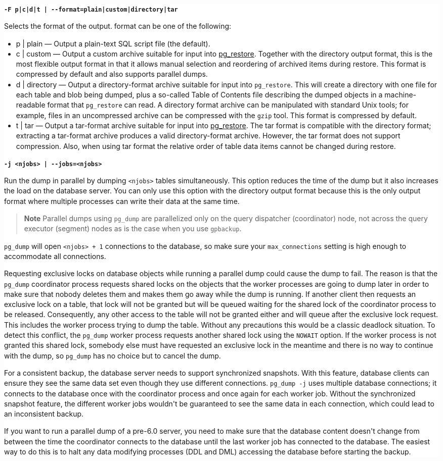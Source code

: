 **`-F p|c|d|t | --format=plain|custom|directory|tar`**

Selects the format of the output. format can be one of the following:

- p | plain — Output a plain-text SQL script file (the default).
- c | custom — Output a custom archive suitable for input into [pg_restore](/docs/db-utilities/db-util-pg-restore.md). Together with the directory output format, this is the most flexible output format in that it allows manual selection and reordering of archived items during restore. This format is compressed by default and also supports parallel dumps.
- d | directory — Output a directory-format archive suitable for input into `pg_restore`. This will create a directory with one file for each table and blob being dumped, plus a so-called Table of Contents file describing the dumped objects in a machine-readable format that `pg_restore` can read. A directory format archive can be manipulated with standard Unix tools; for example, files in an uncompressed archive can be compressed with the `gzip` tool. This format is compressed by default.
- t | tar — Output a tar-format archive suitable for input into [pg_restore](/docs/db-utilities/db-util-pg-restore.md). The tar format is compatible with the directory format; extracting a tar-format archive produces a valid directory-format archive. However, the tar format does not support compression. Also, when using tar format the relative order of table data items cannot be changed during restore.

**`-j <njobs> | --jobs=<njobs>`**

Run the dump in parallel by dumping `<njobs>` tables simultaneously. This option reduces the time of the dump but it also increases the load on the database server. You can only use this option with the directory output format because this is the only output format where multiple processes can write their data at the same time.

> **Note** Parallel dumps using `pg_dump` are parallelized only on the query dispatcher (coordinator) node, not across the query executor (segment) nodes as is the case when you use `gpbackup`.

`pg_dump` will open `<njobs> + 1` connections to the database, so make sure your `max_connections` setting is high enough to accommodate all connections.

Requesting exclusive locks on database objects while running a parallel dump could cause the dump to fail. The reason is that the `pg_dump` coordinator process requests shared locks on the objects that the worker processes are going to dump later in order to make sure that nobody deletes them and makes them go away while the dump is running. If another client then requests an exclusive lock on a table, that lock will not be granted but will be queued waiting for the shared lock of the coordinator process to be released. Consequently, any other access to the table will not be granted either and will queue after the exclusive lock request. This includes the worker process trying to dump the table. Without any precautions this would be a classic deadlock situation. To detect this conflict, the `pg_dump` worker process requests another shared lock using the `NOWAIT` option. If the worker process is not granted this shared lock, somebody else must have requested an exclusive lock in the meantime and there is no way to continue with the dump, so `pg_dump` has no choice but to cancel the dump.

For a consistent backup, the database server needs to support synchronized snapshots. With this feature, database clients can ensure they see the same data set even though they use different connections. `pg_dump -j` uses multiple database connections; it connects to the database once with the coordinator process and once again for each worker job. Without the synchronized snapshot feature, the different worker jobs wouldn't be guaranteed to see the same data in each connection, which could lead to an inconsistent backup.

If you want to run a parallel dump of a pre-6.0 server, you need to make sure that the database content doesn't change from between the time the coordinator connects to the database until the last worker job has connected to the database. The easiest way to do this is to halt any data modifying processes (DDL and DML) accessing the database before starting the backup.
